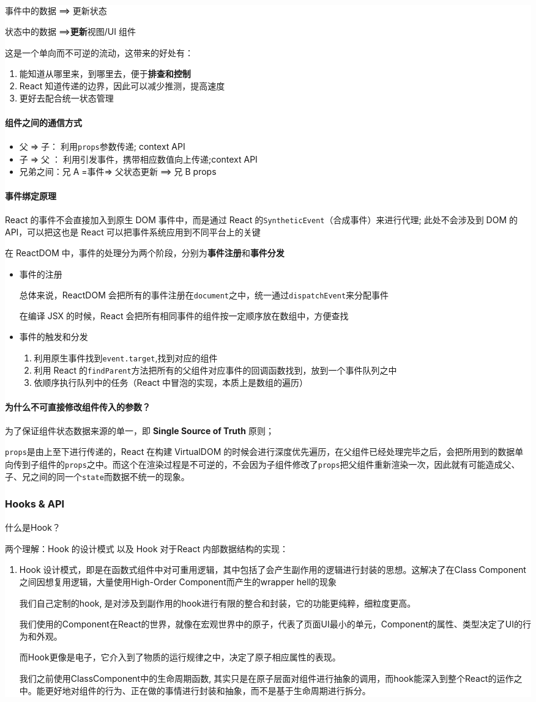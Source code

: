 事件中的数据 ==> 更新状态

状态中的数据 ==>**更新**视图/UI 组件

这是一个单向而不可逆的流动，这带来的好处有：

1. 能知道从哪里来，到哪里去，便于**排查和控制**
2. React 知道传递的边界，因此可以减少推测，提高速度
3. 更好去配合统一状态管理

#### 组件之间的通信方式

- 父 => 子： 利用`props`参数传递; context API
- 子 => 父 ： 利用引发事件，携带相应数值向上传递;context API
- 兄弟之间：兄 A =事件=> 父状态更新 ==> 兄 B props

#### 事件绑定原理

React 的事件不会直接加入到原生 DOM 事件中，而是通过 React 的`SyntheticEvent`（合成事件）来进行代理; 此处不会涉及到 DOM 的 API，可以把这也是 React 可以把事件系统应用到不同平台上的关键

在 ReactDOM 中，事件的处理分为两个阶段，分别为**事件注册**和**事件分发**

- 事件的注册

  总体来说，ReactDOM 会把所有的事件注册在`document`之中，统一通过`dispatchEvent`来分配事件

  在编译 JSX 的时候，React 会把所有相同事件的组件按一定顺序放在数组中，方便查找

- 事件的触发和分发

  1. 利用原生事件找到`event.target`,找到对应的组件
  2. 利用 React 的`findParent`方法把所有的父组件对应事件的回调函数找到，放到一个事件队列之中
  3. 依顺序执行队列中的任务（React 中冒泡的实现，本质上是数组的遍历）

#### 为什么不可直接修改组件传入的参数？

为了保证组件状态数据来源的单一，即 **Single Source of Truth** 原则；

`props`是由上至下进行传递的，React 在构建 VirtualDOM 的时候会进行深度优先遍历，在父组件已经处理完毕之后，会把所用到的数据单向传到子组件的`props`之中。而这个在渲染过程是不可逆的，不会因为子组件修改了`props`把父组件重新渲染一次，因此就有可能造成父、子、兄之间的同一个`state`而数据不统一的现象。

### Hooks & API



什么是Hook？

两个理解：Hook 的设计模式 以及 Hook 对于React 内部数据结构的实现：

1. Hook 设计模式，即是在函数式组件中对可重用逻辑，其中包括了会产生副作用的逻辑进行封装的思想。这解决了在Class Component之间因想复用逻辑，大量使用High-Order Component而产生的wrapper hell的现象

   我们自己定制的hook, 是对涉及到副作用的hook进行有限的整合和封装，它的功能更纯粹，细粒度更高。

   我们使用的Component在React的世界，就像在宏观世界中的原子，代表了页面UI最小的单元，Component的属性、类型决定了UI的行为和外观。

   而Hook更像是电子，它介入到了物质的运行规律之中，决定了原子相应属性的表现。

   我们之前使用ClassComponent中的生命周期函数, 其实只是在原子层面对组件进行抽象的调用，而hook能深入到整个React的运作之中。能更好地对组件的行为、正在做的事情进行封装和抽象，而不是基于生命周期进行拆分。
